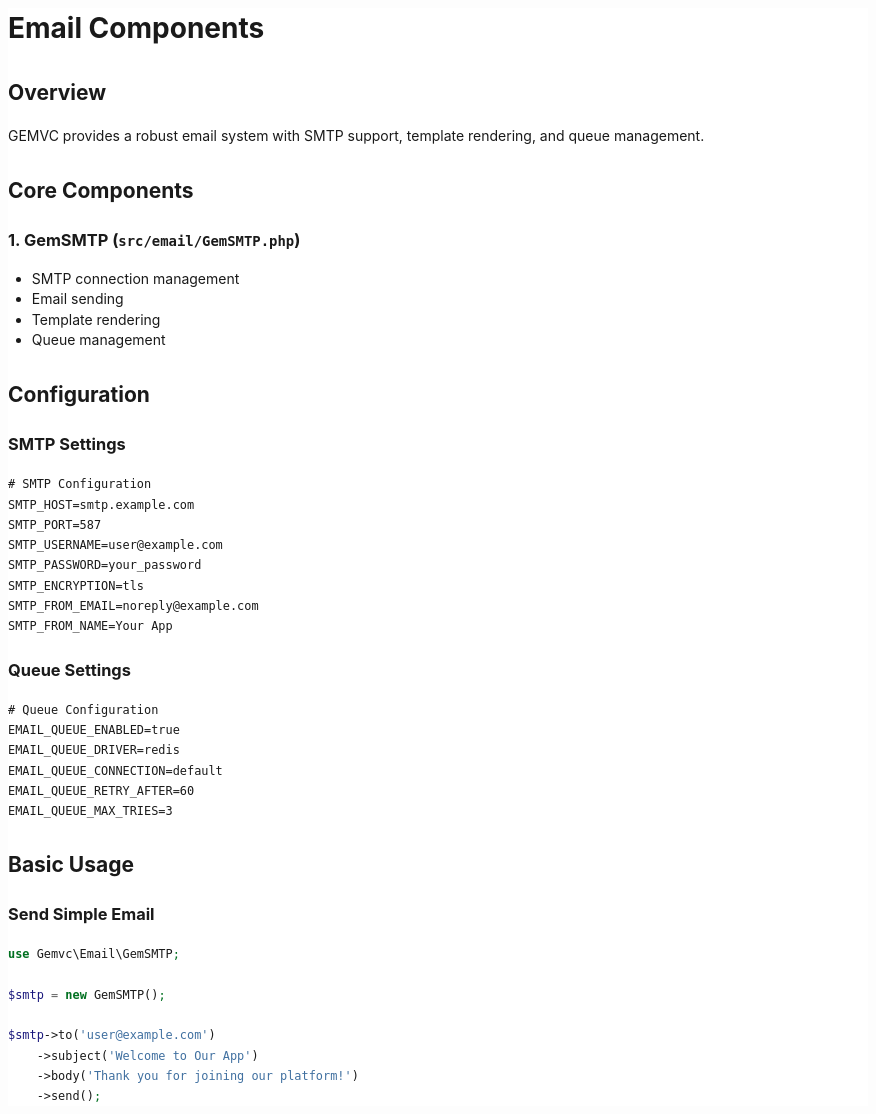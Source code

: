 # Email Components

## Overview

GEMVC provides a robust email system with SMTP support, template rendering, and queue management.

## Core Components

### 1. GemSMTP (`src/email/GemSMTP.php`)
- SMTP connection management
- Email sending
- Template rendering
- Queue management

## Configuration

### SMTP Settings
```env
# SMTP Configuration
SMTP_HOST=smtp.example.com
SMTP_PORT=587
SMTP_USERNAME=user@example.com
SMTP_PASSWORD=your_password
SMTP_ENCRYPTION=tls
SMTP_FROM_EMAIL=noreply@example.com
SMTP_FROM_NAME=Your App
```

### Queue Settings
```env
# Queue Configuration
EMAIL_QUEUE_ENABLED=true
EMAIL_QUEUE_DRIVER=redis
EMAIL_QUEUE_CONNECTION=default
EMAIL_QUEUE_RETRY_AFTER=60
EMAIL_QUEUE_MAX_TRIES=3
```

## Basic Usage

### Send Simple Email
```php
use Gemvc\Email\GemSMTP;

$smtp = new GemSMTP();

$smtp->to('user@example.com')
    ->subject('Welcome to Our App')
    ->body('Thank you for joining our platform!')
    ->send();
```
